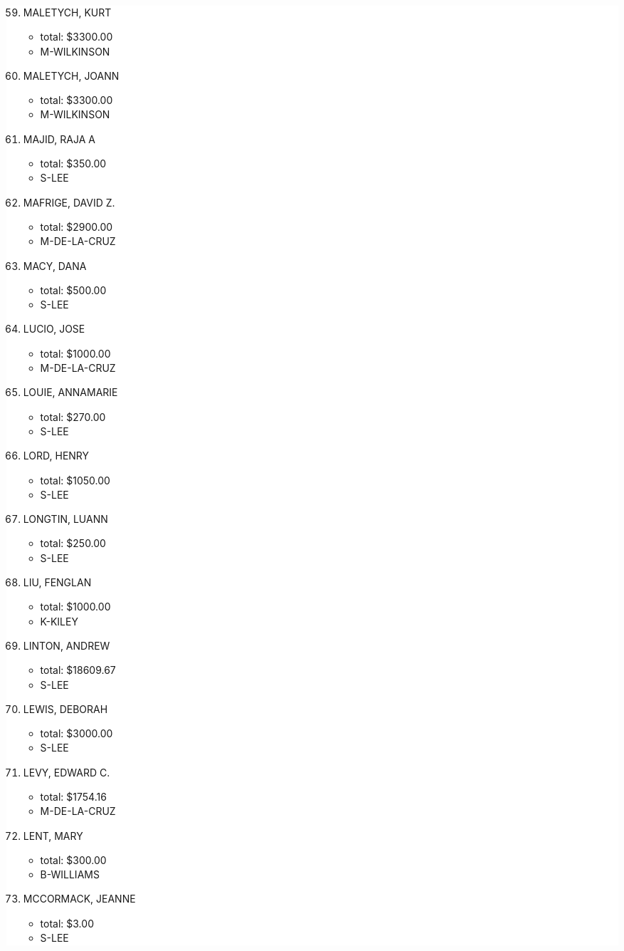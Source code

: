 59. MALETYCH, KURT
	- total: $3300.00
	- M-WILKINSON

60. MALETYCH, JOANN
	- total: $3300.00
	- M-WILKINSON

61. MAJID, RAJA A
	- total: $350.00
	- S-LEE

62. MAFRIGE, DAVID Z.
	- total: $2900.00
	- M-DE-LA-CRUZ

63. MACY, DANA
	- total: $500.00
	- S-LEE

64. LUCIO, JOSE
	- total: $1000.00
	- M-DE-LA-CRUZ

65. LOUIE, ANNAMARIE
	- total: $270.00
	- S-LEE

66. LORD, HENRY
	- total: $1050.00
	- S-LEE

67. LONGTIN, LUANN
	- total: $250.00
	- S-LEE

68. LIU, FENGLAN
	- total: $1000.00
	- K-KILEY

69. LINTON, ANDREW
	- total: $18609.67
	- S-LEE

70. LEWIS, DEBORAH
	- total: $3000.00
	- S-LEE

71. LEVY, EDWARD C.
	- total: $1754.16
	- M-DE-LA-CRUZ

72. LENT, MARY
	- total: $300.00
	- B-WILLIAMS

73. MCCORMACK, JEANNE
	- total: $3.00
	- S-LEE
